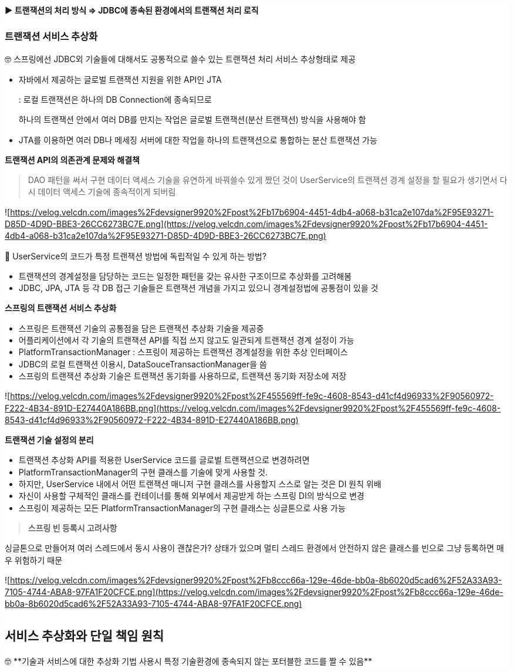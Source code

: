 **▶️ 트랜잭션의 처리 방식 ⇒ JDBC에 종속된 환경에서의 트랜잭션 처리 로직**

### 트랜잭션 서비스 추상화

<aside> 🤓 스프링에선 JDBC외 기술들에 대해서도 공통적으로 쓸수 있는 트랜잭션 처리 서비스 추상형태로 제공

</aside>

-   자바에서 제공하는 글로벌 트랜잭션 지원을 위한 API인 JTA
    
    : 로컬 트랜잭션은 하나의 DB Connection에 종속되므로
    
    하나의 트랜잭션 안에서 여러 DB를 만지는 작업은 글로벌 트랜잭션(분산 트랜잭션) 방식을 사용해야 함
    
-   JTA를 이용하면 여러 DB나 메세징 서버에 대한 작업을 하나의 트랜잭션으로 통합하는 분산 트랜잭션 가능
    

**트랜잭션 API의 의존관계 문제와 해결책**

> DAO 패턴을 써서 구현 데이터 액세스 기술을 유연하게 바꿔쓸수 있게 짰던 것이 UserService의 트랜잭션 경계 설정을 할 필요가 생기면서 다시 데이터 액세스 기술에 종속적이게 되버림

![https://velog.velcdn.com/images%2Fdevsigner9920%2Fpost%2Fb17b6904-4451-4db4-a068-b31ca2e107da%2F95E93271-D85D-4D9D-BBE3-26CC6273BC7E.png](https://velog.velcdn.com/images%2Fdevsigner9920%2Fpost%2Fb17b6904-4451-4db4-a068-b31ca2e107da%2F95E93271-D85D-4D9D-BBE3-26CC6273BC7E.png)

<aside> 🤔 UserService의 코드가 특정 트랜잭션 방법에 독립적일 수 있게 하는 방법?

</aside>

-   트랜잭션의 경계설정을 담당하는 코드는 일정한 패턴을 갖는 유사한 구조이므로 추상화를 고려해봄
-   JDBC, JPA, JTA 등 각 DB 접근 기술들은 트랜잭션 개념을 가지고 있으니 경계설정법에 공통점이 있을 것

**스프링의 트랜잭션 서비스 추상화**

-   스프링은 트랜잭션 기술의 공통점을 담은 트랜잭션 추상화 기술을 제공중
-   어플리케이션에서 각 기술의 트랜잭션 API를 직접 쓰지 않고도 일관되게 트랜잭션 경계 설정이 가능
-   PlatformTransactionManager : 스프링이 제공하는 트랜잭션 경계설정을 위한 추상 인터페이스
-   JDBC의 로컬 트랜잭션 이용시, DataSouceTransactionManager을 씀
-   스프링의 트랜잭션 추상화 기술은 트랜잭션 동기화를 사용하므로, 트랜잭션 동기화 저장소에 저장

![https://velog.velcdn.com/images%2Fdevsigner9920%2Fpost%2F455569ff-fe9c-4608-8543-d41cf4d96933%2F90560972-F222-4B34-891D-E27440A186BB.png](https://velog.velcdn.com/images%2Fdevsigner9920%2Fpost%2F455569ff-fe9c-4608-8543-d41cf4d96933%2F90560972-F222-4B34-891D-E27440A186BB.png)

**트랜잭션 기술 설정의 분리**

-   트랜잭션 추상화 API를 적용한 UserService 코드를 글로벌 트랜잭션으로 변경하려면
-   PlatformTransactionManager의 구현 클래스를 기술에 맞게 사용할 것.
-   하지만, UserService 내에서 어떤 트랜잭션 매니저 구현 클래스를 사용할지 스스로 알는 것은 DI 원칙 위배
-   자신이 사용할 구체적인 클래스를 컨테이너를 통해 외부에서 제공받게 하는 스프링 DI의 방식으로 변경
-   스프링이 제공하는 모든 PlatformTransactionManager의 구현 클래스는 싱글톤으로 사용 가능

> **스프링 빈 등록시 고려사항**

싱글톤으로 만들어져 여러 스레드에서 동시 사용이 괜찮은가? 상태가 있으며 멀티 스레드 환경에서 안전하지 않은 클래스를 빈으로 그냥 등록하면 매우 위험하기 때문

![https://velog.velcdn.com/images%2Fdevsigner9920%2Fpost%2Fb8ccc66a-129e-46de-bb0a-8b6020d5cad6%2F52A33A93-7105-4744-ABA8-97FA1F20CFCE.png](https://velog.velcdn.com/images%2Fdevsigner9920%2Fpost%2Fb8ccc66a-129e-46de-bb0a-8b6020d5cad6%2F52A33A93-7105-4744-ABA8-97FA1F20CFCE.png)

## 서비스 추상화와 단일 책임 원칙

<aside> 🤓  **기술과 서비스에 대한 추상화 기법 사용시 특정 기술환경에 종속되지 않는 포터블한 코드를 짤 수 있음**
